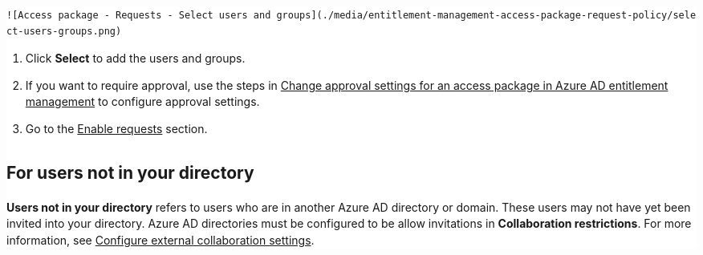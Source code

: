     ![Access package - Requests - Select users and groups](./media/entitlement-management-access-package-request-policy/select-users-groups.png)

1. Click **Select** to add the users and groups.

1. If you want to require approval, use the steps in [Change approval settings for an access package in Azure AD entitlement management](entitlement-management-access-package-approval-policy.md) to configure approval settings.

1. Go to the [Enable requests](#enable-requests) section.
 
## For users not in your directory

 **Users not in your directory** refers to users who are in another Azure AD directory or domain. These users may not have yet been invited into your directory. Azure AD directories must be configured to be allow invitations in **Collaboration restrictions**. For more information, see [Configure external collaboration settings](../external-identities/external-collaboration-settings-configure.md).
